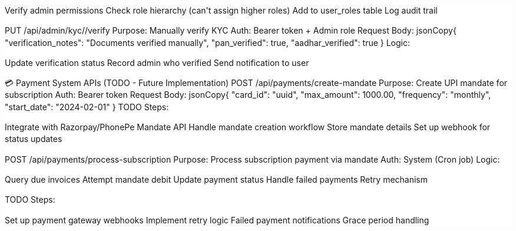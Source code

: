 Verify admin permissions
Check role hierarchy (can't assign higher roles)
Add to user_roles table
Log audit trail


PUT /api/admin/kyc//verify
Purpose: Manually verify KYC
Auth: Bearer token + Admin role
Request Body:
jsonCopy{
  "verification_notes": "Documents verified manually",
  "pan_verified": true,
  "aadhar_verified": true
}
Logic:

Update verification status
Record admin who verified
Send notification to user


💳 Payment System APIs (TODO - Future Implementation)
POST /api/payments/create-mandate
Purpose: Create UPI mandate for subscription
Auth: Bearer token
Request Body:
jsonCopy{
  "card_id": "uuid",
  "max_amount": 1000.00,
  "frequency": "monthly",
  "start_date": "2024-02-01"
}
TODO Steps:

Integrate with Razorpay/PhonePe Mandate API
Handle mandate creation workflow
Store mandate details
Set up webhook for status updates


POST /api/payments/process-subscription
Purpose: Process subscription payment via mandate
Auth: System (Cron job)
Logic:

Query due invoices
Attempt mandate debit
Update payment status
Handle failed payments
Retry mechanism

TODO Steps:

Set up payment gateway webhooks
Implement retry logic
Failed payment notifications
Grace period handling
